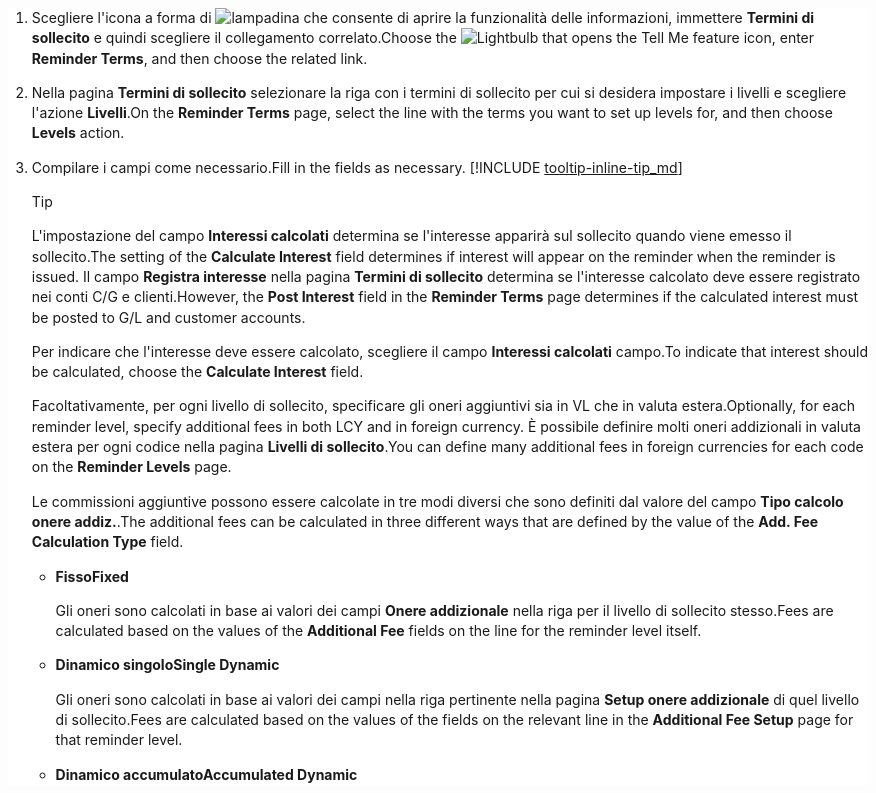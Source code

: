 1. <span data-ttu-id="c0fac-125">Scegliere l'icona a forma di ![lampadina che consente di aprire la funzionalità delle informazioni](media/ui-search/search_small.png "Informazioni sull'operazione che si desidera eseguire"), immettere **Termini di sollecito** e quindi scegliere il collegamento correlato.</span><span class="sxs-lookup"><span data-stu-id="c0fac-125">Choose the ![Lightbulb that opens the Tell Me feature](media/ui-search/search_small.png "Tell me what you want to do") icon, enter **Reminder Terms**, and then choose the related link.</span></span>  
2. <span data-ttu-id="c0fac-126">Nella pagina **Termini di sollecito** selezionare la riga con i termini di sollecito per cui si desidera impostare i livelli e scegliere l'azione **Livelli**.</span><span class="sxs-lookup"><span data-stu-id="c0fac-126">On the **Reminder Terms** page, select the line with the terms you want to set up levels for, and then choose **Levels** action.</span></span>  
3. <span data-ttu-id="c0fac-127">Compilare i campi come necessario.</span><span class="sxs-lookup"><span data-stu-id="c0fac-127">Fill in the fields as necessary.</span></span> [!INCLUDE [tooltip-inline-tip_md](includes/tooltip-inline-tip_md.md)]  

    > [!TIP]
    > <span data-ttu-id="c0fac-128">L'impostazione del campo **Interessi calcolati** determina se l'interesse apparirà sul sollecito quando viene emesso il sollecito.</span><span class="sxs-lookup"><span data-stu-id="c0fac-128">The setting of the **Calculate Interest** field determines if interest will appear on the reminder when the reminder is issued.</span></span> <span data-ttu-id="c0fac-129">Il campo **Registra interesse** nella pagina **Termini di sollecito** determina se l'interesse calcolato deve essere registrato nei conti C/G e clienti.</span><span class="sxs-lookup"><span data-stu-id="c0fac-129">However, the **Post Interest** field in the **Reminder Terms** page determines if the calculated interest must be posted to G/L and customer accounts.</span></span>
    >
    > <span data-ttu-id="c0fac-130">Per indicare che l'interesse deve essere calcolato, scegliere il campo **Interessi calcolati** campo.</span><span class="sxs-lookup"><span data-stu-id="c0fac-130">To indicate that interest should be calculated, choose the **Calculate Interest** field.</span></span>

    <span data-ttu-id="c0fac-131">Facoltativamente, per ogni livello di sollecito, specificare gli oneri aggiuntivi sia in VL che in valuta estera.</span><span class="sxs-lookup"><span data-stu-id="c0fac-131">Optionally, for each reminder level, specify additional fees in both LCY and in foreign currency.</span></span> <span data-ttu-id="c0fac-132">È possibile definire molti oneri addizionali in valuta estera per ogni codice nella pagina **Livelli di sollecito**.</span><span class="sxs-lookup"><span data-stu-id="c0fac-132">You can define many additional fees in foreign currencies for each code on the **Reminder Levels** page.</span></span>  

    <span data-ttu-id="c0fac-133">Le commissioni aggiuntive possono essere calcolate in tre modi diversi che sono definiti dal valore del campo **Tipo calcolo onere addiz.**.</span><span class="sxs-lookup"><span data-stu-id="c0fac-133">The additional fees can be calculated in three different ways that are defined by the value of the **Add. Fee Calculation Type** field.</span></span>  

    - <span data-ttu-id="c0fac-134">**Fisso**</span><span class="sxs-lookup"><span data-stu-id="c0fac-134">**Fixed**</span></span>

        <span data-ttu-id="c0fac-135">Gli oneri sono calcolati in base ai valori dei campi **Onere addizionale** nella riga per il livello di sollecito stesso.</span><span class="sxs-lookup"><span data-stu-id="c0fac-135">Fees are calculated based on the values of the **Additional Fee** fields on the line for the reminder level itself.</span></span>  
    - <span data-ttu-id="c0fac-136">**Dinamico singolo**</span><span class="sxs-lookup"><span data-stu-id="c0fac-136">**Single Dynamic**</span></span>

        <span data-ttu-id="c0fac-137">Gli oneri sono calcolati in base ai valori dei campi nella riga pertinente nella pagina **Setup onere addizionale** di quel livello di sollecito.</span><span class="sxs-lookup"><span data-stu-id="c0fac-137">Fees are calculated based on the values of the fields on the relevant line in the **Additional Fee Setup** page for that reminder level.</span></span>
    - <span data-ttu-id="c0fac-138">**Dinamico accumulato**</span><span class="sxs-lookup"><span data-stu-id="c0fac-138">**Accumulated Dynamic**</span></span>
